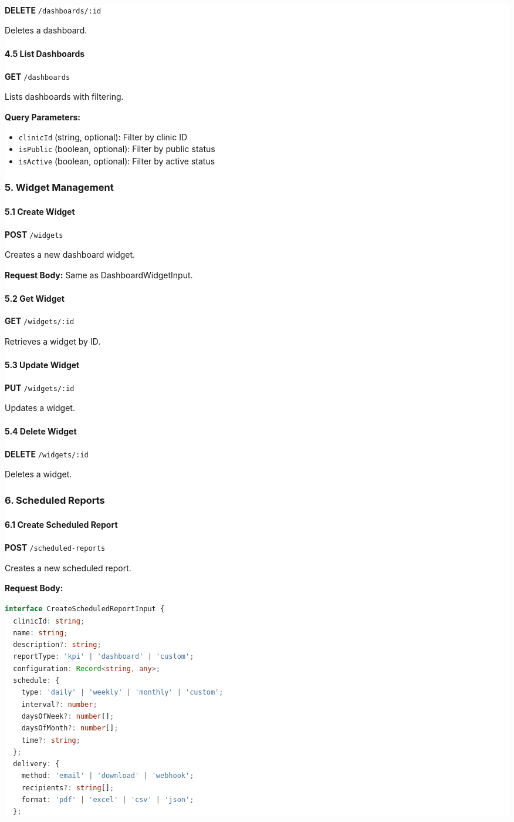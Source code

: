 **DELETE** `/dashboards/:id`

Deletes a dashboard.

#### 4.5 List Dashboards

**GET** `/dashboards`

Lists dashboards with filtering.

**Query Parameters:**
- `clinicId` (string, optional): Filter by clinic ID
- `isPublic` (boolean, optional): Filter by public status
- `isActive` (boolean, optional): Filter by active status

### 5. Widget Management

#### 5.1 Create Widget

**POST** `/widgets`

Creates a new dashboard widget.

**Request Body:** Same as DashboardWidgetInput.

#### 5.2 Get Widget

**GET** `/widgets/:id`

Retrieves a widget by ID.

#### 5.3 Update Widget

**PUT** `/widgets/:id`

Updates a widget.

#### 5.4 Delete Widget

**DELETE** `/widgets/:id`

Deletes a widget.

### 6. Scheduled Reports

#### 6.1 Create Scheduled Report

**POST** `/scheduled-reports`

Creates a new scheduled report.

**Request Body:**
```typescript
interface CreateScheduledReportInput {
  clinicId: string;
  name: string;
  description?: string;
  reportType: 'kpi' | 'dashboard' | 'custom';
  configuration: Record<string, any>;
  schedule: {
    type: 'daily' | 'weekly' | 'monthly' | 'custom';
    interval?: number;
    daysOfWeek?: number[];
    daysOfMonth?: number[];
    time?: string;
  };
  delivery: {
    method: 'email' | 'download' | 'webhook';
    recipients?: string[];
    format: 'pdf' | 'excel' | 'csv' | 'json';
  };
```